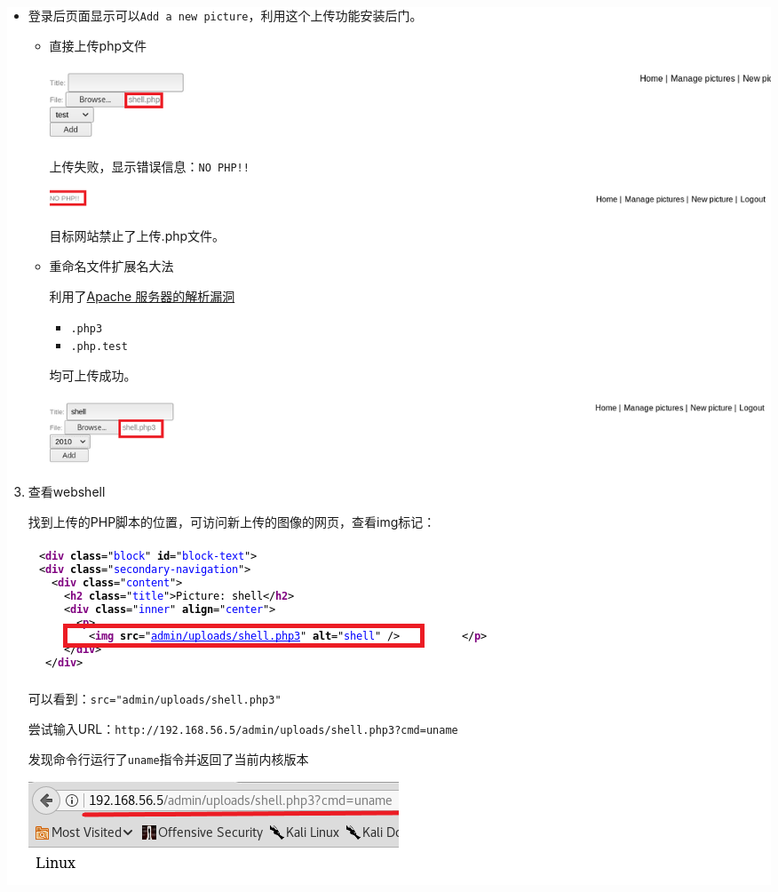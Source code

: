 * 登录后页面显示可以`Add a new picture`，利用这个上传功能安装后门。
    * 直接上传php文件

        ![](img/shell.png)

        上传失败，显示错误信息：`NO PHP!!`

        ![](img/nophp.png)
        
        目标网站禁止了上传.php文件。

    * 重命名文件扩展名大法

        利用了[Apache 服务器的解析漏洞](http://sec.cuc.edu.cn/huangwei/textbook/ns/chap0x07/main.html#7612-%E4%BB%A3%E7%A0%81%E6%89%A7%E8%A1%8C)
        * `.php3`
        * `.php.test`

        均可上传成功。
        
        ![](img/php3.png)

3. 查看webshell
    
    找到上传的PHP脚本的位置，可访问新上传的图像的网页，查看img标记：

    ![](img/div.png)

    可以看到：`src="admin/uploads/shell.php3"`

    尝试输入URL：`http://192.168.56.5/admin/uploads/shell.php3?cmd=uname`

    发现命令行运行了`uname`指令并返回了当前内核版本

    ![](img/uname.png)
